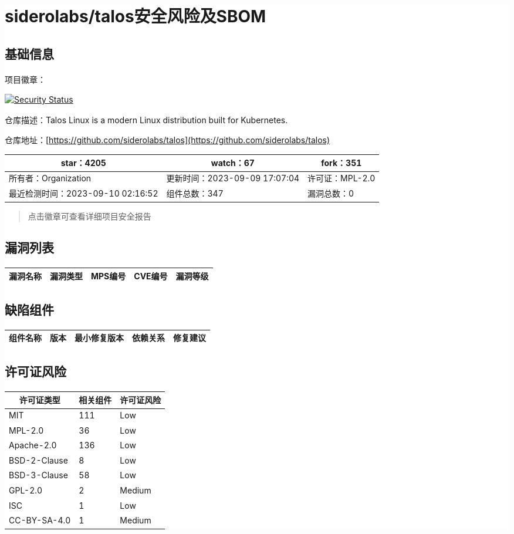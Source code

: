 # siderolabs/talos安全风险及SBOM

## 基础信息

项目徽章：

[![Security Status](https://www.murphysec.com/platform3/v31/badge/1700572746391273472.svg)](https://www.murphysec.com/console/report/1700572746307387392/1700572746391273472)

仓库描述：Talos Linux is a modern Linux distribution built for Kubernetes.

仓库地址：[https://github.com/siderolabs/talos](https://github.com/siderolabs/talos)

| star：4205 | watch：67 | fork：351 |
| ----------- | -------------- | ------------ |
| 所有者：Organization | 更新时间：2023-09-09 17:07:04 | 许可证：MPL-2.0 |
| 最近检测时间：2023-09-10 02:16:52 | 组件总数：347 | 漏洞总数：0 |

> 点击徽章可查看详细项目安全报告



## 漏洞列表

| 漏洞名称 | 漏洞类型 | MPS编号 | CVE编号 | 漏洞等级 |
| ------- | ------ | ------- | ------ | ----- |





## 缺陷组件

| 组件名称 | 版本 | 最小修复版本 | 依赖关系 | 修复建议 |
| -------- | ---- | ------------ | -------- | -------- |





## 许可证风险

| 许可证类型 | 相关组件 | 许可证风险 |
| ---------- | -------- | ---------- |
|MIT|111|Low|
|MPL-2.0|36|Low|
|Apache-2.0|136|Low|
|BSD-2-Clause|8|Low|
|BSD-3-Clause|58|Low|
|GPL-2.0|2|Medium|
|ISC|1|Low|
|CC-BY-SA-4.0|1|Medium|
